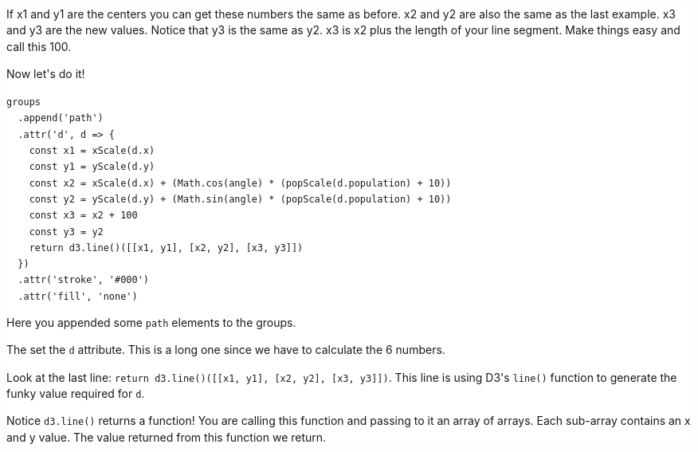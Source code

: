 If x1 and y1 are the centers you can get these numbers the same as before. x2 and y2 are also the same as the last example. x3 and y3 are the new values. Notice that y3 is the same as y2. x3 is x2 plus the length of your line segment. Make things easy and call this 100. 

Now let's do it! 

```JS
groups
  .append('path')
  .attr('d', d => {
    const x1 = xScale(d.x)
    const y1 = yScale(d.y)
    const x2 = xScale(d.x) + (Math.cos(angle) * (popScale(d.population) + 10))
    const y2 = yScale(d.y) + (Math.sin(angle) * (popScale(d.population) + 10))
    const x3 = x2 + 100
    const y3 = y2
    return d3.line()([[x1, y1], [x2, y2], [x3, y3]])
  })
  .attr('stroke', '#000')
  .attr('fill', 'none')
```

Here you appended some `path` elements to the groups. 

The set the `d` attribute. This is a long one since we have to calculate the 6 numbers. 

Look at the last line: `return d3.line()([[x1, y1], [x2, y2], [x3, y3]])`. This line is using D3's `line()` function to generate the funky value required for `d`. 

Notice `d3.line()` returns a function! You are calling this function and passing to it an array of arrays. Each sub-array contains an x and y value. The value returned from this function we return.
